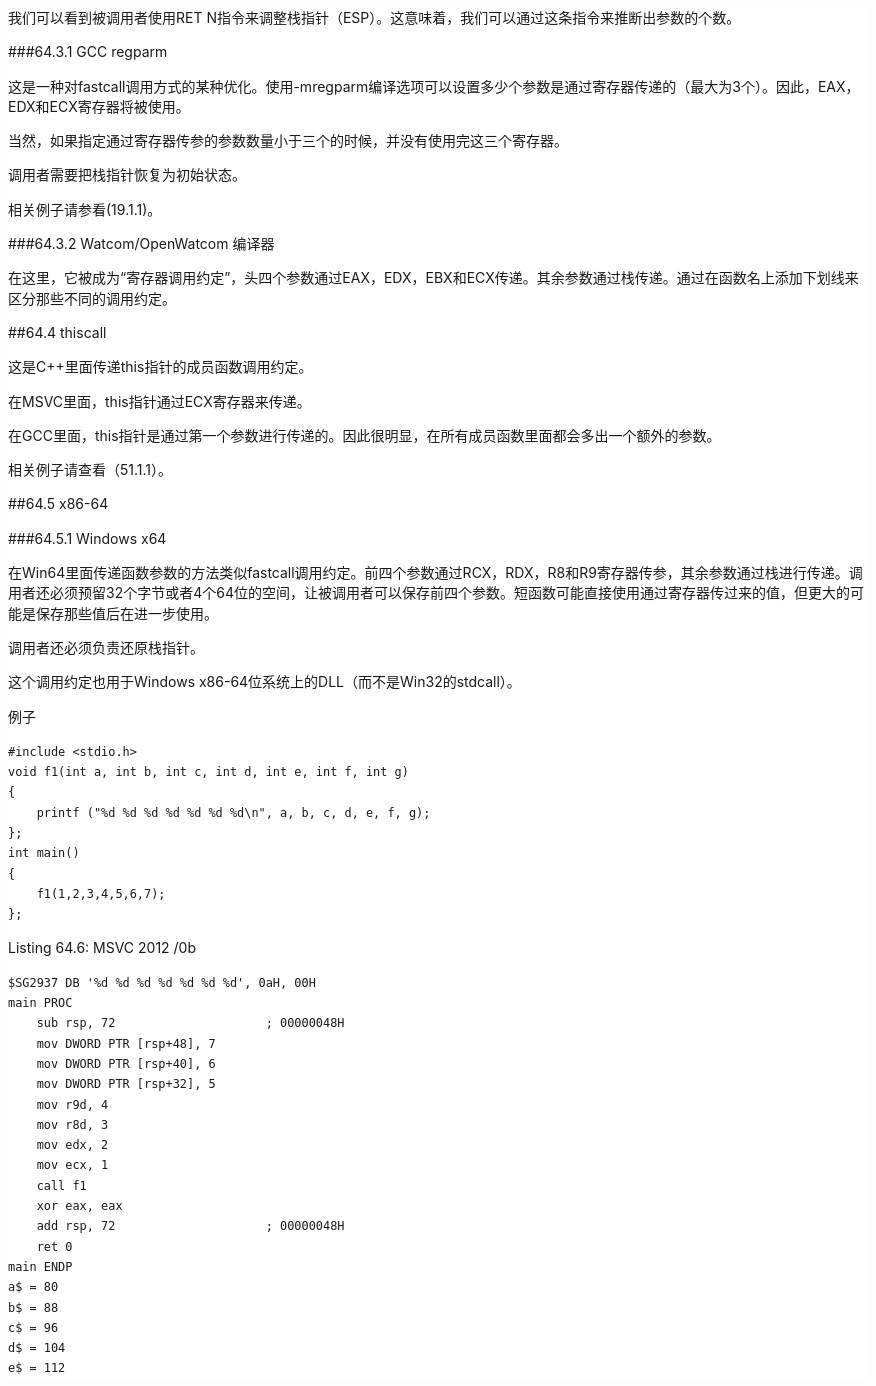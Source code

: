我们可以看到被调用者使用RET N指令来调整栈指针（ESP）。这意味着，我们可以通过这条指令来推断出参数的个数。

###64.3.1 GCC regparm

这是一种对fastcall调用方式的某种优化。使用-mregparm编译选项可以设置多少个参数是通过寄存器传递的（最大为3个）。因此，EAX，EDX和ECX寄存器将被使用。

当然，如果指定通过寄存器传参的参数数量小于三个的时候，并没有使用完这三个寄存器。

调用者需要把栈指针恢复为初始状态。

相关例子请参看(19.1.1)。

###64.3.2 Watcom/OpenWatcom 编译器

在这里，它被成为“寄存器调用约定”，头四个参数通过EAX，EDX，EBX和ECX传递。其余参数通过栈传递。通过在函数名上添加下划线来区分那些不同的调用约定。

##64.4 thiscall

这是C++里面传递this指针的成员函数调用约定。

在MSVC里面，this指针通过ECX寄存器来传递。

在GCC里面，this指针是通过第一个参数进行传递的。因此很明显，在所有成员函数里面都会多出一个额外的参数。

相关例子请查看（51.1.1）。

##64.5 x86-64

###64.5.1 Windows x64

在Win64里面传递函数参数的方法类似fastcall调用约定。前四个参数通过RCX，RDX，R8和R9寄存器传参，其余参数通过栈进行传递。调用者还必须预留32个字节或者4个64位的空间，让被调用者可以保存前四个参数。短函数可能直接使用通过寄存器传过来的值，但更大的可能是保存那些值后在进一步使用。

调用者还必须负责还原栈指针。

这个调用约定也用于Windows x86-64位系统上的DLL（而不是Win32的stdcall）。

例子

```
#include <stdio.h>
void f1(int a, int b, int c, int d, int e, int f, int g)
{
	printf ("%d %d %d %d %d %d %d\n", a, b, c, d, e, f, g);
};
int main()
{
	f1(1,2,3,4,5,6,7);
};
```

Listing 64.6: MSVC 2012 /0b

```
$SG2937 DB '%d %d %d %d %d %d %d', 0aH, 00H
main PROC
    sub rsp, 72 					; 00000048H
    mov DWORD PTR [rsp+48], 7
    mov DWORD PTR [rsp+40], 6
    mov DWORD PTR [rsp+32], 5
    mov r9d, 4
    mov r8d, 3
    mov edx, 2
    mov ecx, 1
    call f1
    xor eax, eax
    add rsp, 72 					; 00000048H
    ret 0
main ENDP
a$ = 80
b$ = 88
c$ = 96
d$ = 104
e$ = 112
```